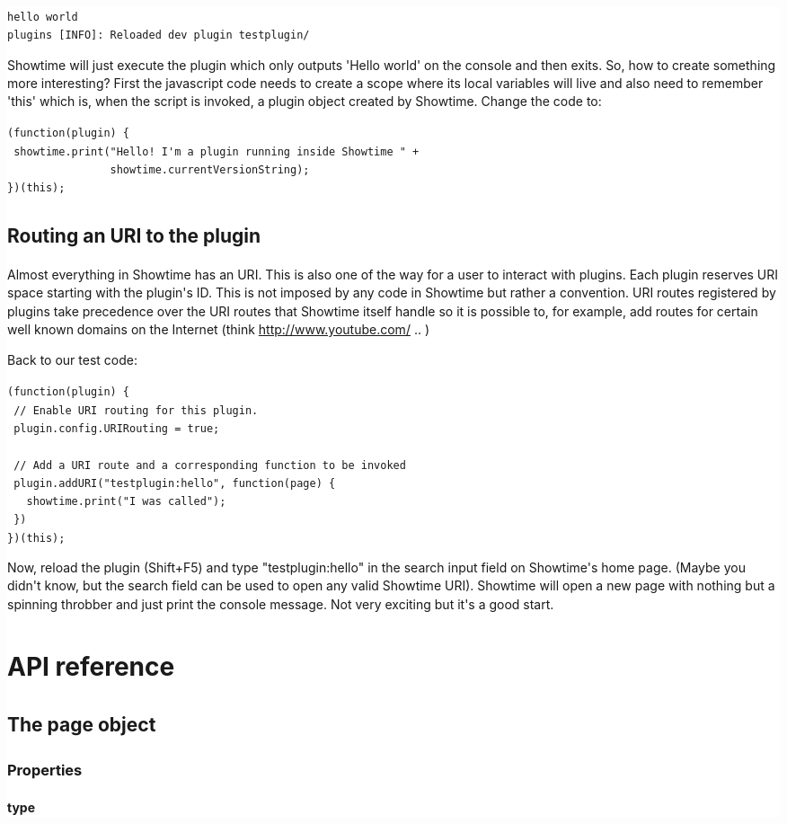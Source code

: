     hello world
    plugins [INFO]: Reloaded dev plugin testplugin/

Showtime will just execute the plugin which only outputs 'Hello world'
on the console and then exits. So, how to create something more
interesting?  First the javascript code needs to create a scope where
its local variables will live and also need to remember 'this' which
is, when the script is invoked, a plugin object created by
Showtime. Change the code to:

    (function(plugin) {
     showtime.print("Hello! I'm a plugin running inside Showtime " + 
                    showtime.currentVersionString);
    })(this);

## Routing an URI to the plugin

Almost everything in Showtime has an URI. This is also one of the way
for a user to interact with plugins.  Each plugin reserves URI space
starting with the plugin's ID. This is not imposed by any code in
Showtime but rather a convention. URI routes registered by plugins
take precedence over the URI routes that Showtime itself handle so it
is possible to, for example, add routes for certain well known domains
on the Internet (think http://www.youtube.com/ .. )

Back to our test code:

    (function(plugin) {
     // Enable URI routing for this plugin.
     plugin.config.URIRouting = true;
    
     // Add a URI route and a corresponding function to be invoked
     plugin.addURI("testplugin:hello", function(page) {
       showtime.print("I was called");
     })
    })(this);

Now, reload the plugin (Shift+F5) and type "testplugin:hello" in the
search input field on Showtime's home page. (Maybe you didn't know, but
the search field can be used to open any valid Showtime URI). Showtime
will open a new page with nothing but a spinning throbber and just
print the console message. Not very exciting but it's a good start.




# API reference

## The page object

### Properties

#### type
